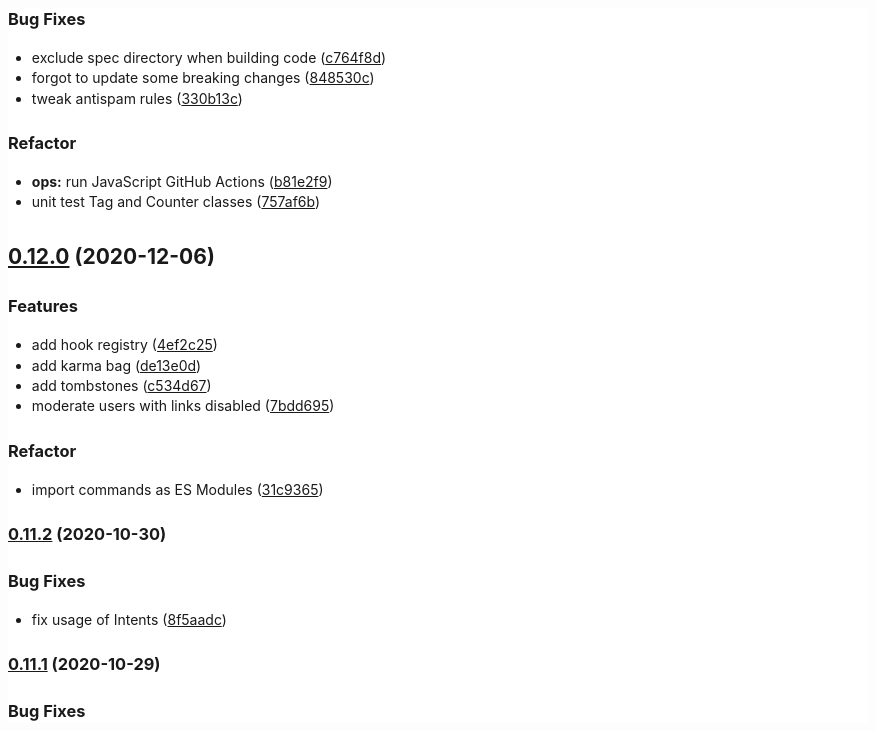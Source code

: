 
### Bug Fixes

* exclude spec directory when building code ([c764f8d](https://github.com/makigas/clank/commit/c764f8d2fed2596782981eeb8d3c94ba3e8cc885))
* forgot to update some breaking changes ([848530c](https://github.com/makigas/clank/commit/848530c8cd6c071d1f4ee00e9c9501f4ac67ee5e))
* tweak antispam rules ([330b13c](https://github.com/makigas/clank/commit/330b13c18c99cfe7e7ce25f3dc281ff1f707c200))


### Refactor

* **ops:** run JavaScript GitHub Actions ([b81e2f9](https://github.com/makigas/clank/commit/b81e2f9e4657033f8dac6a01ec82c37a5704eebd))
* unit test Tag and Counter classes ([757af6b](https://github.com/makigas/clank/commit/757af6b90fbc5fb8c89b1ec7dd54a65fe01a1b12))

## [0.12.0](https://github.com/makigas/clank/compare/v0.11.2...v0.12.0) (2020-12-06)


### Features

* add hook registry ([4ef2c25](https://github.com/makigas/clank/commit/4ef2c2551bc237940a3ced67c577da0cb7ddedf5))
* add karma bag ([de13e0d](https://github.com/makigas/clank/commit/de13e0d93bc410aceb09055833f7049abe6a3871))
* add tombstones ([c534d67](https://github.com/makigas/clank/commit/c534d676880c768ffc6afcd768a7c93a48b3a7b0))
* moderate users with links disabled ([7bdd695](https://github.com/makigas/clank/commit/7bdd6956dd56af06654063b30e1ab8191d4b2ec9))


### Refactor

* import commands as ES Modules ([31c9365](https://github.com/makigas/clank/commit/31c93654692f3af15d9345990608075fe7ba16bf))

### [0.11.2](https://github.com/makigas/clank/compare/v0.11.1...v0.11.2) (2020-10-30)


### Bug Fixes

* fix usage of Intents ([8f5aadc](https://github.com/makigas/clank/commit/8f5aadce45d4efa5a8324448b32deedfbd60931e))

### [0.11.1](https://github.com/makigas/clank/compare/v0.11.0...v0.11.1) (2020-10-29)


### Bug Fixes
